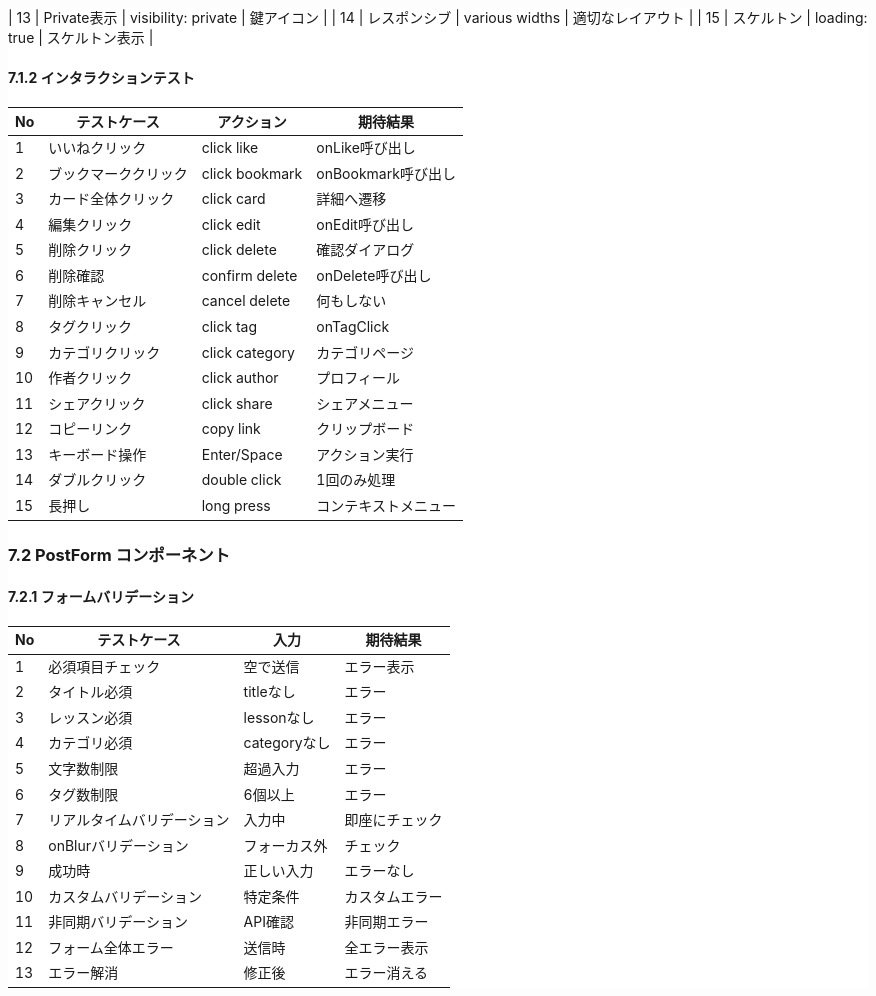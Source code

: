 | 13 | Private表示 | visibility: private | 鍵アイコン |
| 14 | レスポンシブ | various widths | 適切なレイアウト |
| 15 | スケルトン | loading: true | スケルトン表示 |

#### 7.1.2 インタラクションテスト

| No | テストケース | アクション | 期待結果 |
|----|------------|-----------|----------|
| 1 | いいねクリック | click like | onLike呼び出し |
| 2 | ブックマーククリック | click bookmark | onBookmark呼び出し |
| 3 | カード全体クリック | click card | 詳細へ遷移 |
| 4 | 編集クリック | click edit | onEdit呼び出し |
| 5 | 削除クリック | click delete | 確認ダイアログ |
| 6 | 削除確認 | confirm delete | onDelete呼び出し |
| 7 | 削除キャンセル | cancel delete | 何もしない |
| 8 | タグクリック | click tag | onTagClick |
| 9 | カテゴリクリック | click category | カテゴリページ |
| 10 | 作者クリック | click author | プロフィール |
| 11 | シェアクリック | click share | シェアメニュー |
| 12 | コピーリンク | copy link | クリップボード |
| 13 | キーボード操作 | Enter/Space | アクション実行 |
| 14 | ダブルクリック | double click | 1回のみ処理 |
| 15 | 長押し | long press | コンテキストメニュー |

### 7.2 PostForm コンポーネント

#### 7.2.1 フォームバリデーション

| No | テストケース | 入力 | 期待結果 |
|----|------------|------|----------|
| 1 | 必須項目チェック | 空で送信 | エラー表示 |
| 2 | タイトル必須 | titleなし | エラー |
| 3 | レッスン必須 | lessonなし | エラー |
| 4 | カテゴリ必須 | categoryなし | エラー |
| 5 | 文字数制限 | 超過入力 | エラー |
| 6 | タグ数制限 | 6個以上 | エラー |
| 7 | リアルタイムバリデーション | 入力中 | 即座にチェック |
| 8 | onBlurバリデーション | フォーカス外 | チェック |
| 9 | 成功時 | 正しい入力 | エラーなし |
| 10 | カスタムバリデーション | 特定条件 | カスタムエラー |
| 11 | 非同期バリデーション | API確認 | 非同期エラー |
| 12 | フォーム全体エラー | 送信時 | 全エラー表示 |
| 13 | エラー解消 | 修正後 | エラー消える |